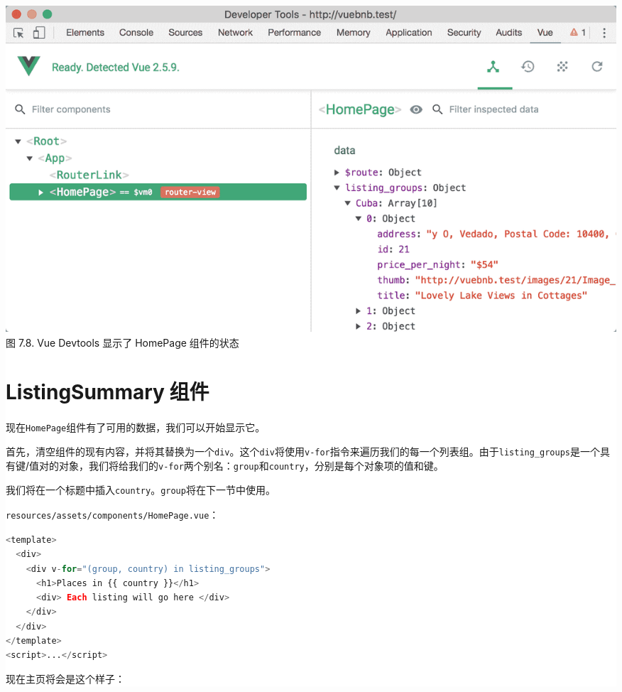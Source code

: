 ![](img/3936ccf7-bf87-4f1f-81b6-ba32cefb8c2c.png)图 7.8. Vue Devtools 显示了 HomePage 组件的状态

# ListingSummary 组件

现在`HomePage`组件有了可用的数据，我们可以开始显示它。

首先，清空组件的现有内容，并将其替换为一个`div`。这个`div`将使用`v-for`指令来遍历我们的每一个列表组。由于`listing_groups`是一个具有键/值对的对象，我们将给我们的`v-for`两个别名：`group`和`country`，分别是每个对象项的值和键。

我们将在一个标题中插入`country`。`group`将在下一节中使用。

`resources/assets/components/HomePage.vue`：

```php
<template>
  <div>
    <div v-for="(group, country) in listing_groups">
      <h1>Places in {{ country }}</h1>
      <div> Each listing will go here </div>
    </div>
  </div>
</template>
<script>...</script> 
```

现在主页将会是这个样子：
